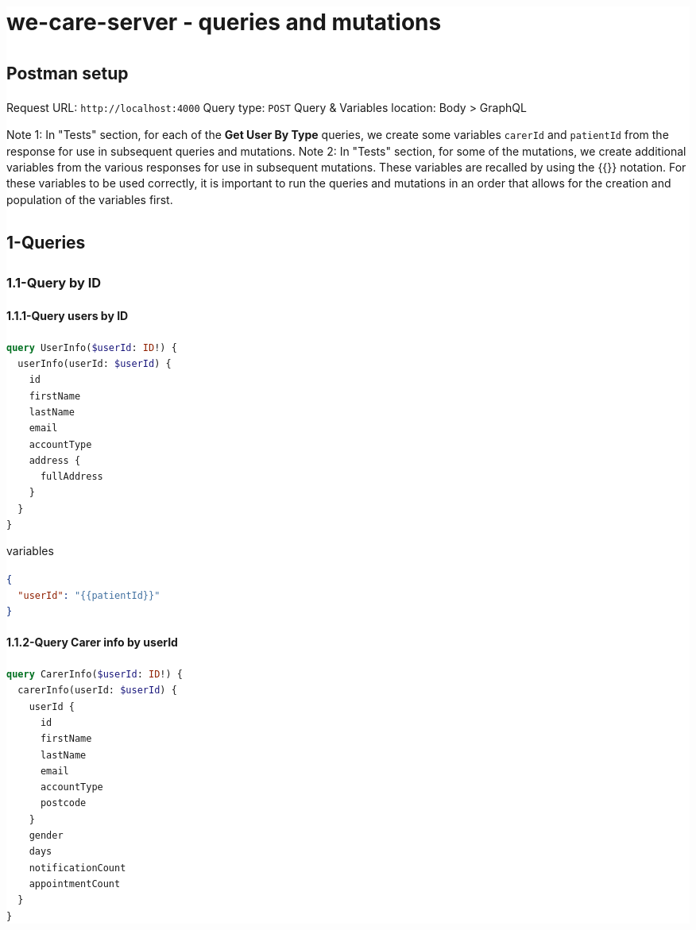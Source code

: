 # we-care-server - queries and mutations

## Postman setup

Request URL: `http://localhost:4000`
Query type: `POST`
Query & Variables location: Body > GraphQL

Note 1: In "Tests" section, for each of the **Get User By Type** queries, we create some variables `carerId` and `patientId` from the response for use in subsequent queries and mutations.
Note 2: In "Tests" section, for some of the mutations, we create additional variables from the various responses for use in subsequent mutations.
These variables are recalled by using the {{}} notation. For these variables to be used correctly, it is important to run the queries and mutations in an order that allows for the creation and population of the variables first.

## 1-Queries

### 1.1-Query by ID

#### 1.1.1-Query users by ID

```graphql
query UserInfo($userId: ID!) {
  userInfo(userId: $userId) {
    id
    firstName
    lastName
    email
    accountType
    address {
      fullAddress
    }
  }
}
```

variables

```json
{
  "userId": "{{patientId}}"
}
```

#### 1.1.2-Query Carer info by userId

```graphql
query CarerInfo($userId: ID!) {
  carerInfo(userId: $userId) {
    userId {
      id
      firstName
      lastName
      email
      accountType
      postcode
    }
    gender
    days
    notificationCount
    appointmentCount
  }
}
```